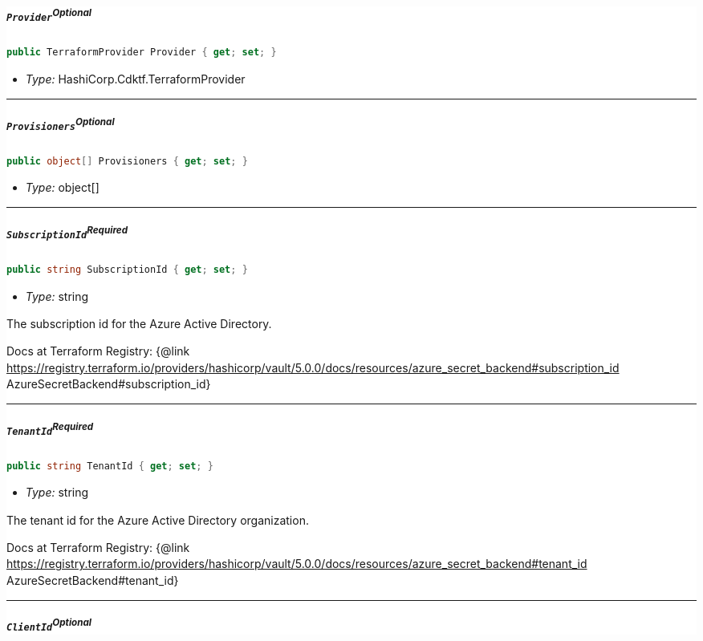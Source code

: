 ##### `Provider`<sup>Optional</sup> <a name="Provider" id="@cdktf/provider-vault.azureSecretBackend.AzureSecretBackendConfig.property.provider"></a>

```csharp
public TerraformProvider Provider { get; set; }
```

- *Type:* HashiCorp.Cdktf.TerraformProvider

---

##### `Provisioners`<sup>Optional</sup> <a name="Provisioners" id="@cdktf/provider-vault.azureSecretBackend.AzureSecretBackendConfig.property.provisioners"></a>

```csharp
public object[] Provisioners { get; set; }
```

- *Type:* object[]

---

##### `SubscriptionId`<sup>Required</sup> <a name="SubscriptionId" id="@cdktf/provider-vault.azureSecretBackend.AzureSecretBackendConfig.property.subscriptionId"></a>

```csharp
public string SubscriptionId { get; set; }
```

- *Type:* string

The subscription id for the Azure Active Directory.

Docs at Terraform Registry: {@link https://registry.terraform.io/providers/hashicorp/vault/5.0.0/docs/resources/azure_secret_backend#subscription_id AzureSecretBackend#subscription_id}

---

##### `TenantId`<sup>Required</sup> <a name="TenantId" id="@cdktf/provider-vault.azureSecretBackend.AzureSecretBackendConfig.property.tenantId"></a>

```csharp
public string TenantId { get; set; }
```

- *Type:* string

The tenant id for the Azure Active Directory organization.

Docs at Terraform Registry: {@link https://registry.terraform.io/providers/hashicorp/vault/5.0.0/docs/resources/azure_secret_backend#tenant_id AzureSecretBackend#tenant_id}

---

##### `ClientId`<sup>Optional</sup> <a name="ClientId" id="@cdktf/provider-vault.azureSecretBackend.AzureSecretBackendConfig.property.clientId"></a>
